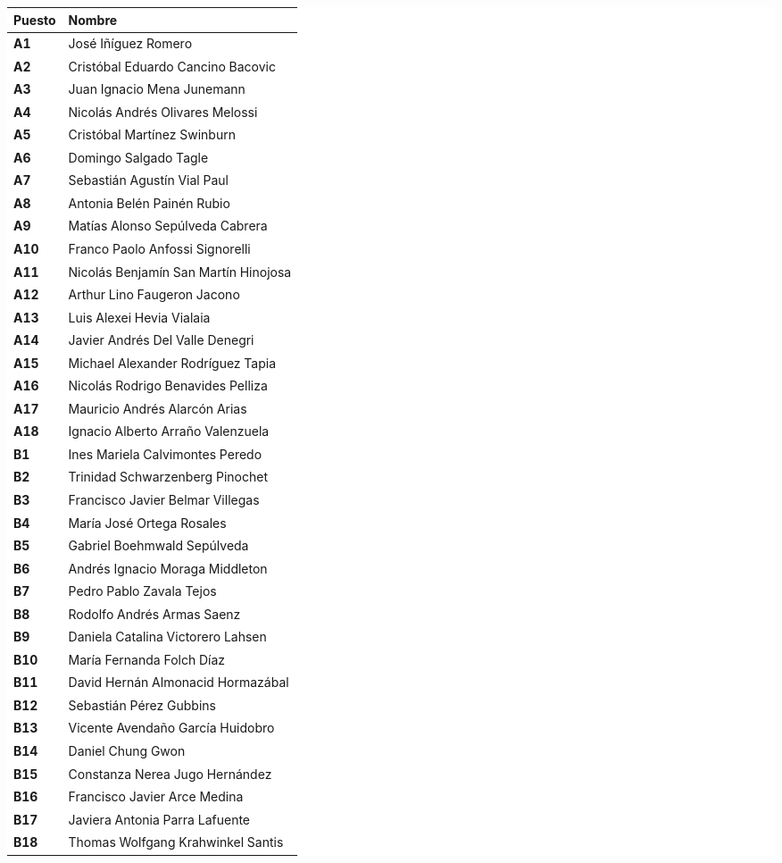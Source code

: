 | Puesto | Nombre |
|:-------|:---------|
|**A1**| José Iñíguez Romero|
|**A2**| Cristóbal Eduardo Cancino Bacovic|
|**A3**| Juan Ignacio Mena Junemann|
|**A4**| Nicolás Andrés Olivares Melossi|
|**A5**| Cristóbal Martínez Swinburn|
|**A6**| Domingo Salgado Tagle|
|**A7**| Sebastián Agustín Vial Paul|
|**A8**| Antonia Belén Painén Rubio|
|**A9**| Matías Alonso Sepúlveda Cabrera|
|**A10**| Franco Paolo Anfossi Signorelli|
|**A11**| Nicolás Benjamín San Martín Hinojosa|
|**A12**| Arthur Lino Faugeron Jacono|
|**A13**| Luis Alexei Hevia Vialaia|
|**A14**| Javier Andrés Del Valle Denegri|
|**A15**| Michael Alexander Rodríguez Tapia|
|**A16**| Nicolás Rodrigo Benavides Pelliza|
|**A17**| Mauricio Andrés Alarcón Arias|
|**A18**| Ignacio Alberto Arraño Valenzuela|
|**B1**| Ines Mariela Calvimontes Peredo|
|**B2**| Trinidad Schwarzenberg Pinochet|
|**B3**| Francisco Javier Belmar Villegas|
|**B4**| María José Ortega Rosales|
|**B5**| Gabriel Boehmwald Sepúlveda|
|**B6**| Andrés Ignacio Moraga Middleton|
|**B7**| Pedro Pablo Zavala Tejos|
|**B8**| Rodolfo Andrés Armas Saenz|
|**B9**| Daniela Catalina Victorero Lahsen|
|**B10**| María Fernanda Folch Díaz|
|**B11**| David Hernán Almonacid Hormazábal|
|**B12**| Sebastián Pérez Gubbins|
|**B13**| Vicente Avendaño García Huidobro|
|**B14**| Daniel Chung Gwon|
|**B15**| Constanza Nerea Jugo Hernández|
|**B16**| Francisco Javier Arce Medina|
|**B17**| Javiera Antonia Parra Lafuente|
|**B18**| Thomas Wolfgang Krahwinkel Santis|